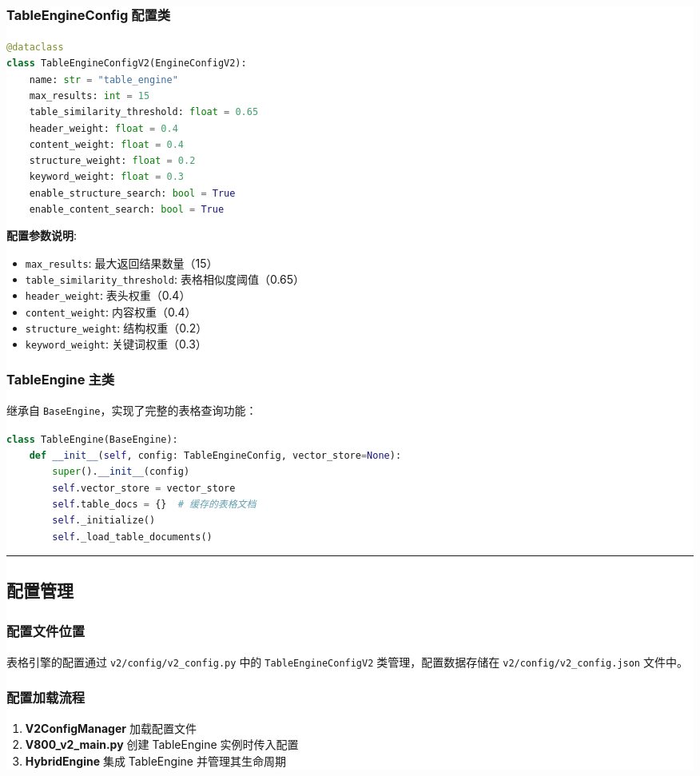 ### TableEngineConfig 配置类

```python
@dataclass
class TableEngineConfigV2(EngineConfigV2):
    name: str = "table_engine"
    max_results: int = 15
    table_similarity_threshold: float = 0.65
    header_weight: float = 0.4
    content_weight: float = 0.4
    structure_weight: float = 0.2
    keyword_weight: float = 0.3
    enable_structure_search: bool = True
    enable_content_search: bool = True
```

**配置参数说明**:
- `max_results`: 最大返回结果数量（15）
- `table_similarity_threshold`: 表格相似度阈值（0.65）
- `header_weight`: 表头权重（0.4）
- `content_weight`: 内容权重（0.4）
- `structure_weight`: 结构权重（0.2）
- `keyword_weight`: 关键词权重（0.3）

### TableEngine 主类

继承自 `BaseEngine`，实现了完整的表格查询功能：

```python
class TableEngine(BaseEngine):
    def __init__(self, config: TableEngineConfig, vector_store=None):
        super().__init__(config)
        self.vector_store = vector_store
        self.table_docs = {}  # 缓存的表格文档
        self._initialize()
        self._load_table_documents()
```

---

## 配置管理

### 配置文件位置

表格引擎的配置通过 `v2/config/v2_config.py` 中的 `TableEngineConfigV2` 类管理，配置数据存储在 `v2/config/v2_config.json` 文件中。

### 配置加载流程

1. **V2ConfigManager** 加载配置文件
2. **V800_v2_main.py** 创建 TableEngine 实例时传入配置
3. **HybridEngine** 集成 TableEngine 并管理其生命周期
